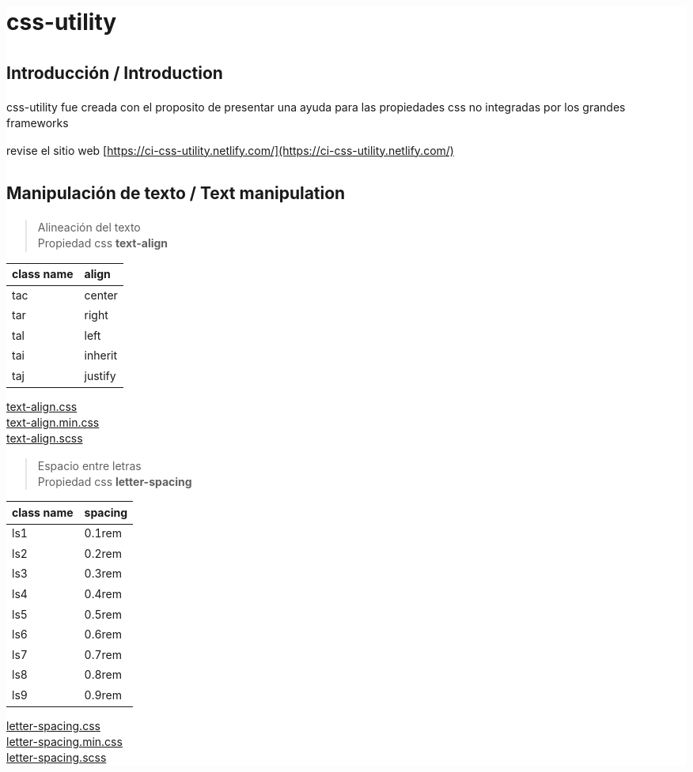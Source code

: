 # css-utility  

## Introducción  / Introduction  

css-utility fue creada con el proposito de presentar una ayuda
para las propiedades css no integradas por los grandes frameworks

revise el sitio web [https://ci-css-utility.netlify.com/](https://ci-css-utility.netlify.com/)

## Manipulación de texto / Text manipulation  

>Alineación del texto  
>Propiedad css **text-align**  

|class name|align|
|:---|:----|
|tac |  center  |
|tar |  right   |
|tal |  left    |
|tai |  inherit |
|taj |  justify |

[text-align.css](./text-align.css)  
[text-align.min.css](./css-dist/text-align.min.css)   
[text-align.scss](./text-align.scss)
  

>Espacio entre letras  
>Propiedad css **letter-spacing**  

|class name|spacing|
|:---|:----|
|ls1|0.1rem|
|ls2|0.2rem|
|ls3|0.3rem|
|ls4|0.4rem|
|ls5|0.5rem|
|ls6|0.6rem|
|ls7|0.7rem|
|ls8|0.8rem|
|ls9|0.9rem|

[letter-spacing.css](./letter-spacing.css)  
[letter-spacing.min.css](./css-dist/letter-spacing.min.css)  
[letter-spacing.scss](./letter-spacing.scss)  

